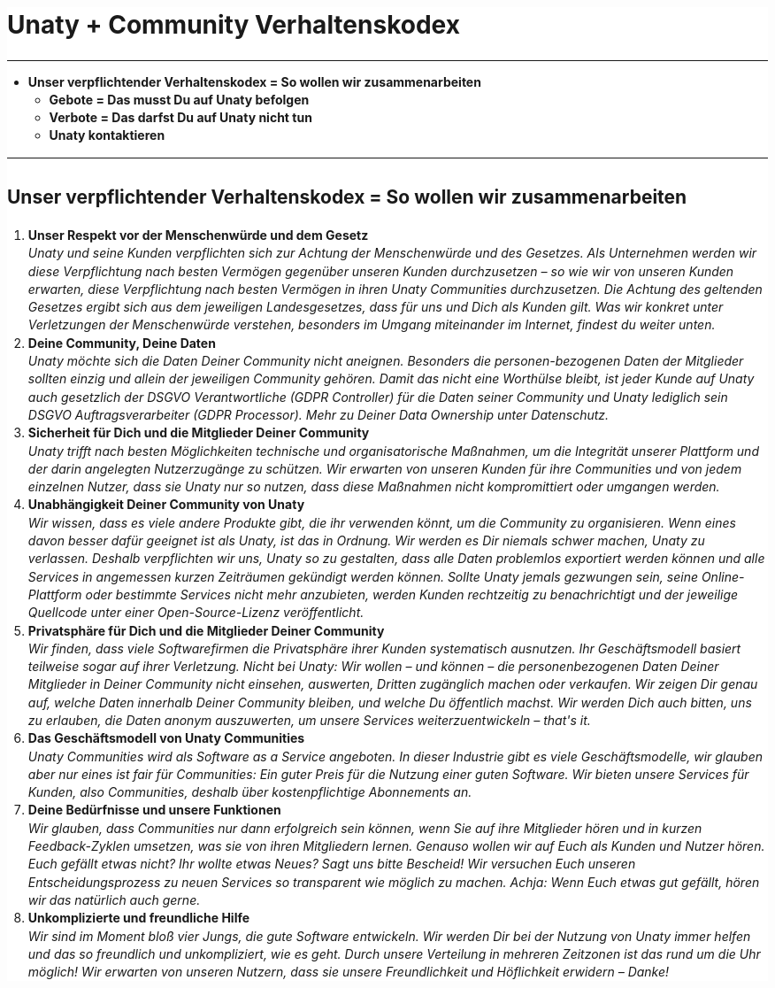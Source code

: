 # **Unaty + Community Verhaltenskodex**

***

- **Unser verpflichtender Verhaltenskodex = So wollen wir zusammenarbeiten**   
    - **Gebote = Das musst Du auf Unaty befolgen**   
    - **Verbote = Das darfst Du auf Unaty nicht tun**   
    - **Unaty kontaktieren**   

***

## Unser verpflichtender Verhaltenskodex = So wollen wir zusammenarbeiten

1. **Unser Respekt vor der Menschenwürde und dem Gesetz**  
_Unaty und seine Kunden verpflichten sich zur Achtung der Menschenwürde und des Gesetzes. Als Unternehmen werden wir diese Verpflichtung nach besten Vermögen gegenüber unseren Kunden durchzusetzen – so wie wir von unseren Kunden erwarten, diese Verpflichtung nach besten Vermögen in ihren Unaty Communities durchzusetzen. Die Achtung des geltenden Gesetzes ergibt sich aus dem jeweiligen Landesgesetzes, dass für uns und Dich als Kunden gilt. Was wir konkret unter Verletzungen der Menschenwürde verstehen, besonders im Umgang miteinander im Internet, findest du weiter unten._
2. **Deine Community, Deine Daten**  
_Unaty möchte sich die Daten Deiner Community nicht aneignen. Besonders die personen-bezogenen Daten der Mitglieder sollten einzig und allein der jeweiligen Community gehören. Damit das nicht eine Worthülse bleibt, ist jeder Kunde auf Unaty auch gesetzlich der DSGVO Verantwortliche (GDPR Controller) für die Daten seiner Community und Unaty lediglich sein DSGVO Auftragsverarbeiter (GDPR Processor). Mehr zu Deiner Data Ownership unter Datenschutz._
3. **Sicherheit für Dich und die Mitglieder Deiner Community**  
_Unaty trifft nach besten Möglichkeiten technische und organisatorische Maßnahmen, um die Integrität unserer Plattform und der darin angelegten Nutzerzugänge zu schützen. Wir erwarten von unseren Kunden für ihre Communities und von jedem einzelnen Nutzer, dass sie Unaty nur so nutzen, dass diese Maßnahmen nicht kompromittiert oder umgangen werden._
4. **Unabhängigkeit Deiner Community von Unaty**  
_Wir wissen, dass es viele andere Produkte gibt, die ihr verwenden könnt, um die Community zu organisieren. Wenn eines davon besser dafür geeignet ist als Unaty, ist das in Ordnung. Wir werden es Dir niemals schwer machen, Unaty zu verlassen. Deshalb verpflichten wir uns, Unaty so zu gestalten, dass alle Daten problemlos exportiert werden können und alle Services in angemessen kurzen Zeiträumen gekündigt werden können. Sollte Unaty jemals gezwungen sein, seine Online-Plattform oder bestimmte Services nicht mehr anzubieten, werden Kunden rechtzeitig zu benachrichtigt und der jeweilige Quellcode unter einer Open-Source-Lizenz veröffentlicht._
5. **Privatsphäre für Dich und die Mitglieder Deiner Community**  
_Wir finden, dass viele Softwarefirmen die Privatsphäre ihrer Kunden systematisch ausnutzen. Ihr Geschäftsmodell basiert teilweise sogar auf ihrer Verletzung. Nicht bei Unaty: Wir wollen – und können – die personenbezogenen Daten Deiner Mitglieder in Deiner Community nicht einsehen, auswerten, Dritten zugänglich machen oder verkaufen. Wir zeigen Dir genau auf, welche Daten innerhalb Deiner Community bleiben, und welche Du öffentlich machst. Wir werden Dich auch bitten, uns zu erlauben, die Daten anonym auszuwerten, um unsere Services weiterzuentwickeln – that&#39;s it._
6. **Das Geschäftsmodell von Unaty Communities**  
_Unaty Communities wird als Software as a Service angeboten. In dieser Industrie gibt es viele Geschäftsmodelle, wir glauben aber nur eines ist fair für Communities: Ein guter Preis für die Nutzung einer guten Software. Wir bieten unsere Services für Kunden, also Communities, deshalb über kostenpflichtige Abonnements an._
7. **Deine Bedürfnisse und unsere Funktionen**  
_Wir glauben, dass Communities nur dann erfolgreich sein können, wenn Sie auf ihre Mitglieder hören und in kurzen Feedback-Zyklen umsetzen, was sie von ihren Mitgliedern lernen. Genauso wollen wir auf Euch als Kunden und Nutzer hören. Euch gefällt etwas nicht? Ihr wollte etwas Neues? Sagt uns bitte Bescheid! Wir versuchen Euch unseren Entscheidungsprozess zu neuen Services so transparent wie möglich zu machen. Achja: Wenn Euch etwas gut gefällt, hören wir das natürlich auch gerne._
8. **Unkomplizierte und freundliche Hilfe**  
_Wir sind im Moment bloß vier Jungs, die gute Software entwickeln. Wir werden Dir bei der Nutzung von Unaty immer helfen und das so freundlich und unkompliziert, wie es geht. Durch unsere Verteilung in mehreren Zeitzonen ist das rund um die Uhr möglich! Wir erwarten von unseren Nutzern, dass sie unsere Freundlichkeit und Höflichkeit erwidern – Danke!_